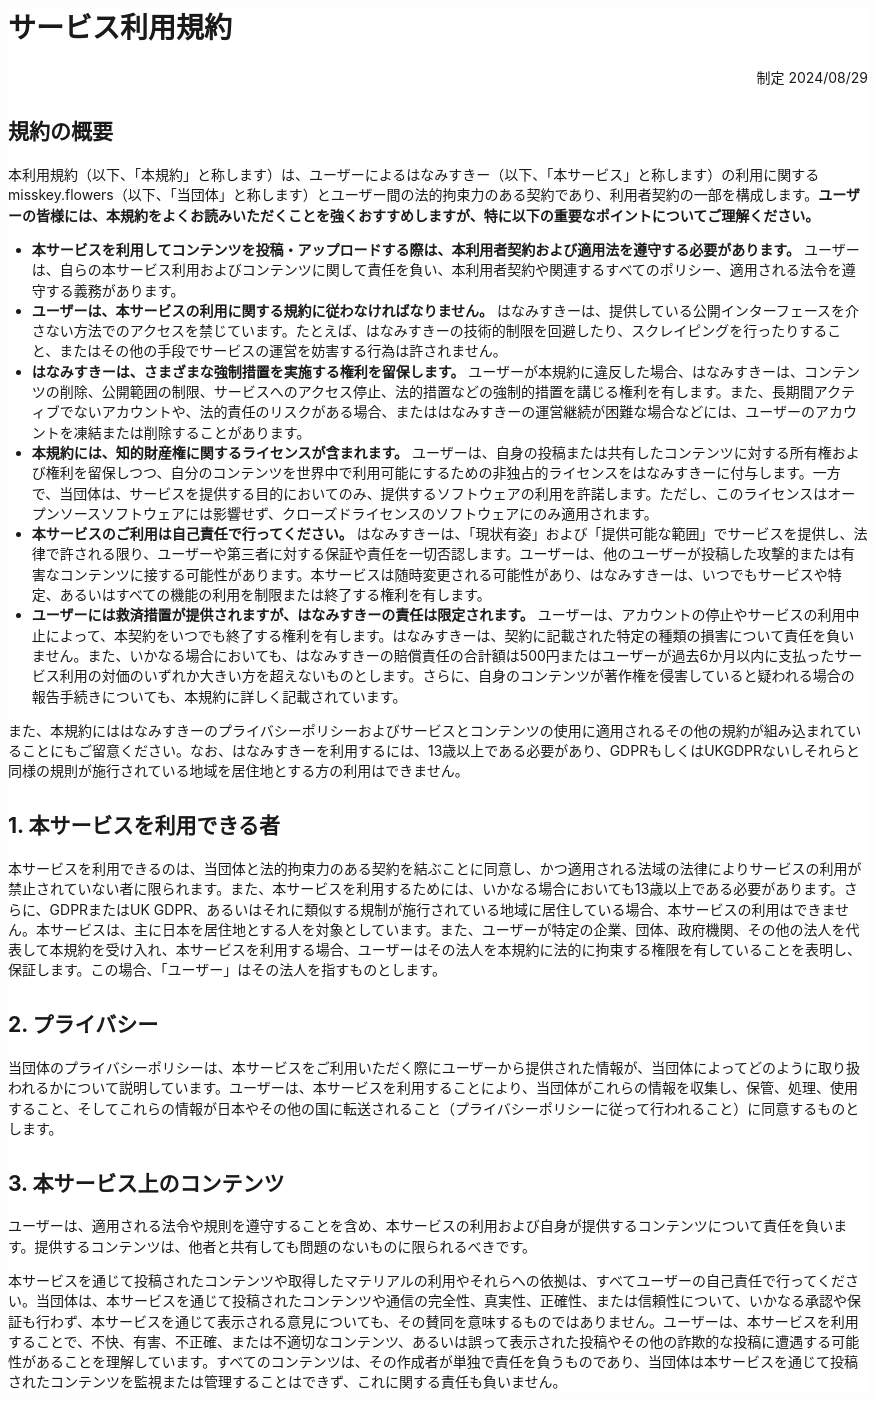 # サービス利用規約

<div style="text-align: right;">
制定 2024/08/29
</div>

## 規約の概要

本利用規約（以下、「本規約」と称します）は、ユーザーによるはなみすきー（以下、「本サービス」と称します）の利用に関するmisskey.flowers（以下、「当団体」と称します）とユーザー間の法的拘束力のある契約であり、利用者契約の一部を構成します。**ユーザーの皆様には、本規約をよくお読みいただくことを強くおすすめしますが、特に以下の重要なポイントについてご理解ください。**

- **本サービスを利用してコンテンツを投稿・アップロードする際は、本利用者契約および適用法を遵守する必要があります。** ユーザーは、自らの本サービス利用およびコンテンツに関して責任を負い、本利用者契約や関連するすべてのポリシー、適用される法令を遵守する義務があります。
- **ユーザーは、本サービスの利用に関する規約に従わなければなりません。** はなみすきーは、提供している公開インターフェースを介さない方法でのアクセスを禁じています。たとえば、はなみすきーの技術的制限を回避したり、スクレイピングを行ったりすること、またはその他の手段でサービスの運営を妨害する行為は許されません。
- **はなみすきーは、さまざまな強制措置を実施する権利を留保します。** ユーザーが本規約に違反した場合、はなみすきーは、コンテンツの削除、公開範囲の制限、サービスへのアクセス停止、法的措置などの強制的措置を講じる権利を有します。また、長期間アクティブでないアカウントや、法的責任のリスクがある場合、またははなみすきーの運営継続が困難な場合などには、ユーザーのアカウントを凍結または削除することがあります。
- **本規約には、知的財産権に関するライセンスが含まれます。** ユーザーは、自身の投稿または共有したコンテンツに対する所有権および権利を留保しつつ、自分のコンテンツを世界中で利用可能にするための非独占的ライセンスをはなみすきーに付与します。一方で、当団体は、サービスを提供する目的においてのみ、提供するソフトウェアの利用を許諾します。ただし、このライセンスはオープンソースソフトウェアには影響せず、クローズドライセンスのソフトウェアにのみ適用されます。
- **本サービスのご利用は自己責任で行ってください。** はなみすきーは、「現状有姿」および「提供可能な範囲」でサービスを提供し、法律で許される限り、ユーザーや第三者に対する保証や責任を一切否認します。ユーザーは、他のユーザーが投稿した攻撃的または有害なコンテンツに接する可能性があります。本サービスは随時変更される可能性があり、はなみすきーは、いつでもサービスや特定、あるいはすべての機能の利用を制限または終了する権利を有します。
- **ユーザーには救済措置が提供されますが、はなみすきーの責任は限定されます。** ユーザーは、アカウントの停止やサービスの利用中止によって、本契約をいつでも終了する権利を有します。はなみすきーは、契約に記載された特定の種類の損害について責任を負いません。また、いかなる場合においても、はなみすきーの賠償責任の合計額は500円またはユーザーが過去6か月以内に支払ったサービス利用の対価のいずれか大きい方を超えないものとします。さらに、自身のコンテンツが著作権を侵害していると疑われる場合の報告手続きについても、本規約に詳しく記載されています。

また、本規約にははなみすきーのプライバシーポリシーおよびサービスとコンテンツの使用に適用されるその他の規約が組み込まれていることにもご留意ください。なお、はなみすきーを利用するには、13歳以上である必要があり、GDPRもしくはUKGDPRないしそれらと同様の規則が施行されている地域を居住地とする方の利用はできません。

## 1. 本サービスを利用できる者

本サービスを利用できるのは、当団体と法的拘束力のある契約を結ぶことに同意し、かつ適用される法域の法律によりサービスの利用が禁止されていない者に限られます。また、本サービスを利用するためには、いかなる場合においても13歳以上である必要があります。さらに、GDPRまたはUK GDPR、あるいはそれに類似する規制が施行されている地域に居住している場合、本サービスの利用はできません。本サービスは、主に日本を居住地とする人を対象としています。また、ユーザーが特定の企業、団体、政府機関、その他の法人を代表して本規約を受け入れ、本サービスを利用する場合、ユーザーはその法人を本規約に法的に拘束する権限を有していることを表明し、保証します。この場合、「ユーザー」はその法人を指すものとします。

## 2. プライバシー

当団体のプライバシーポリシーは、本サービスをご利用いただく際にユーザーから提供された情報が、当団体によってどのように取り扱われるかについて説明しています。ユーザーは、本サービスを利用することにより、当団体がこれらの情報を収集し、保管、処理、使用すること、そしてこれらの情報が日本やその他の国に転送されること（プライバシーポリシーに従って行われること）に同意するものとします。

## 3. 本サービス上のコンテンツ

ユーザーは、適用される法令や規則を遵守することを含め、本サービスの利用および自身が提供するコンテンツについて責任を負います。提供するコンテンツは、他者と共有しても問題のないものに限られるべきです。

本サービスを通じて投稿されたコンテンツや取得したマテリアルの利用やそれらへの依拠は、すべてユーザーの自己責任で行ってください。当団体は、本サービスを通じて投稿されたコンテンツや通信の完全性、真実性、正確性、または信頼性について、いかなる承認や保証も行わず、本サービスを通じて表示される意見についても、その賛同を意味するものではありません。ユーザーは、本サービスを利用することで、不快、有害、不正確、または不適切なコンテンツ、あるいは誤って表示された投稿やその他の詐欺的な投稿に遭遇する可能性があることを理解しています。すべてのコンテンツは、その作成者が単独で責任を負うものであり、当団体は本サービスを通じて投稿されたコンテンツを監視または管理することはできず、これに関する責任も負いません。
